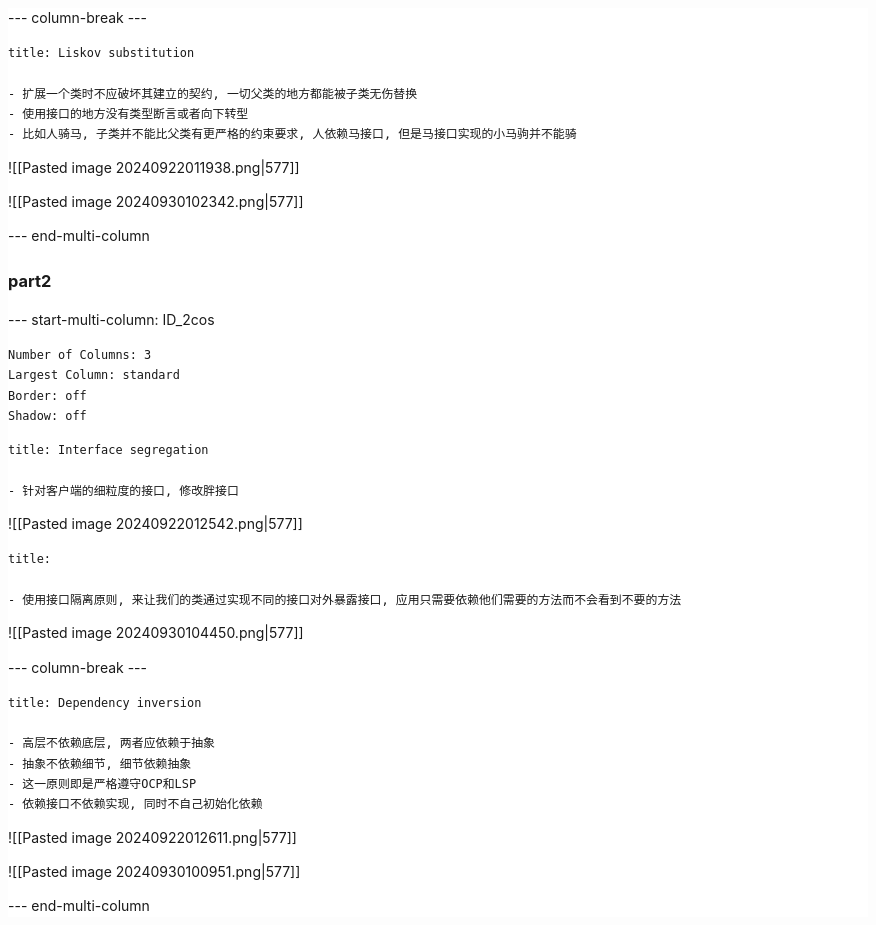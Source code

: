 --- column-break ---

~~~ad-success
title: Liskov substitution

- 扩展一个类时不应破坏其建立的契约, 一切父类的地方都能被子类无伤替换
- 使用接口的地方没有类型断言或者向下转型
- 比如人骑马, 子类并不能比父类有更严格的约束要求, 人依赖马接口, 但是马接口实现的小马驹并不能骑
~~~
![[Pasted image 20240922011938.png|577]]

![[Pasted image 20240930102342.png|577]]

--- end-multi-column

### part2
--- start-multi-column: ID_2cos
```column-settings
Number of Columns: 3
Largest Column: standard
Border: off
Shadow: off
```


~~~ad-one
title: Interface segregation

- 针对客户端的细粒度的接口, 修改胖接口
~~~
![[Pasted image 20240922012542.png|577]]

~~~ad-one
title:  

- 使用接口隔离原则, 来让我们的类通过实现不同的接口对外暴露接口, 应用只需要依赖他们需要的方法而不会看到不要的方法
~~~
![[Pasted image 20240930104450.png|577]]

--- column-break ---

~~~ad-danger
title: Dependency inversion

- 高层不依赖底层, 两者应依赖于抽象
- 抽象不依赖细节, 细节依赖抽象
- 这一原则即是严格遵守OCP和LSP
- 依赖接口不依赖实现, 同时不自己初始化依赖
~~~
![[Pasted image 20240922012611.png|577]]

![[Pasted image 20240930100951.png|577]]

--- end-multi-column

